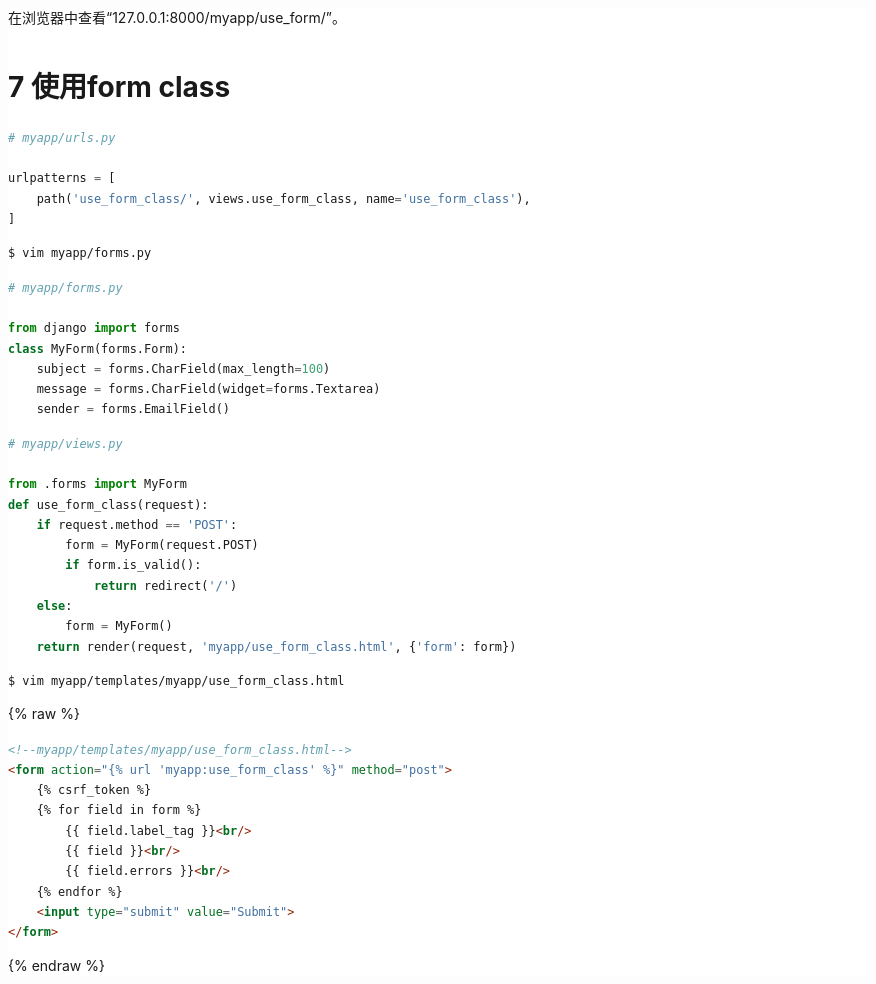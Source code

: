 在浏览器中查看“127.0.0.1:8000/myapp/use_form/”。

# 7 使用form class

```python
# myapp/urls.py

urlpatterns = [
    path('use_form_class/', views.use_form_class, name='use_form_class'),
]
```

```
$ vim myapp/forms.py
```

```python
# myapp/forms.py

from django import forms
class MyForm(forms.Form):
    subject = forms.CharField(max_length=100)
    message = forms.CharField(widget=forms.Textarea)
    sender = forms.EmailField()
```

```python
# myapp/views.py

from .forms import MyForm
def use_form_class(request):
    if request.method == 'POST':
        form = MyForm(request.POST)
        if form.is_valid():
            return redirect('/')
    else:
        form = MyForm()
    return render(request, 'myapp/use_form_class.html', {'form': form})
```

```
$ vim myapp/templates/myapp/use_form_class.html
```

{% raw %}
```html
<!--myapp/templates/myapp/use_form_class.html-->
<form action="{% url 'myapp:use_form_class' %}" method="post">
    {% csrf_token %}
    {% for field in form %}
        {{ field.label_tag }}<br/>
        {{ field }}<br/>
        {{ field.errors }}<br/>
    {% endfor %}
    <input type="submit" value="Submit">
</form>
```
{% endraw %}
